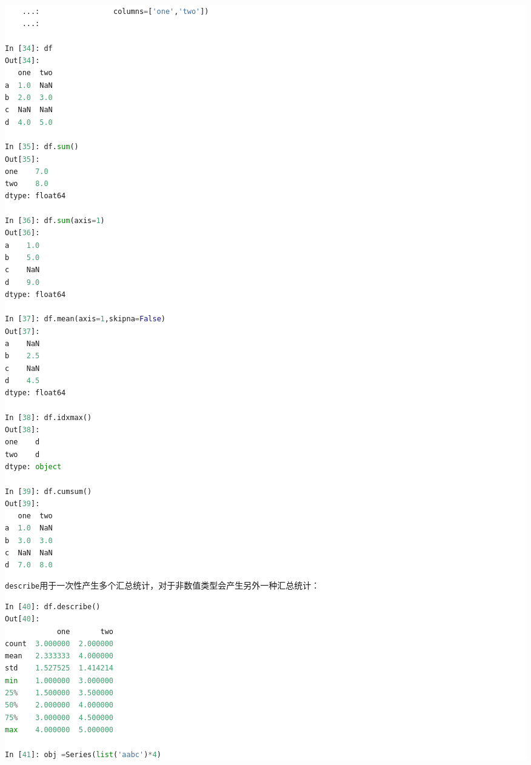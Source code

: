 ```Python
    ...:                 columns=['one','two'])
    ...:

In [34]: df
Out[34]:
   one  two
a  1.0  NaN
b  2.0  3.0
c  NaN  NaN
d  4.0  5.0

In [35]: df.sum()
Out[35]:
one    7.0
two    8.0
dtype: float64

In [36]: df.sum(axis=1)
Out[36]:
a    1.0
b    5.0
c    NaN
d    9.0
dtype: float64

In [37]: df.mean(axis=1,skipna=False)
Out[37]:
a    NaN
b    2.5
c    NaN
d    4.5
dtype: float64

In [38]: df.idxmax()
Out[38]:
one    d
two    d
dtype: object

In [39]: df.cumsum()
Out[39]:
   one  two
a  1.0  NaN
b  3.0  3.0
c  NaN  NaN
d  7.0  8.0
```
`describe`用于一次性产生多个汇总统计，对于非数值类型会产生另外一种汇总统计：
```Python
In [40]: df.describe()
Out[40]:
            one       two
count  3.000000  2.000000
mean   2.333333  4.000000
std    1.527525  1.414214
min    1.000000  3.000000
25%    1.500000  3.500000
50%    2.000000  4.000000
75%    3.000000  4.500000
max    4.000000  5.000000

In [41]: obj =Series(list('aabc')*4)

```
